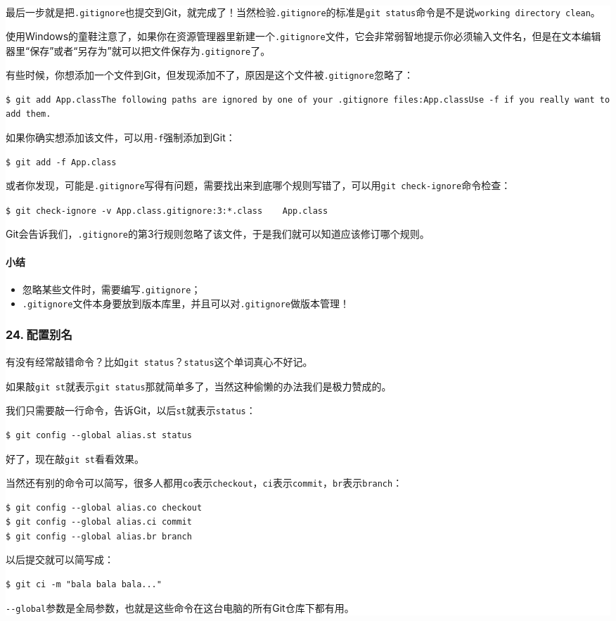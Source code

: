  最后一步就是把`.gitignore`也提交到Git，就完成了！当然检验`.gitignore`的标准是`git status`命令是不是说`working directory clean`。

 使用Windows的童鞋注意了，如果你在资源管理器里新建一个`.gitignore`文件，它会非常弱智地提示你必须输入文件名，但是在文本编辑器里“保存”或者“另存为”就可以把文件保存为`.gitignore`了。

 有些时候，你想添加一个文件到Git，但发现添加不了，原因是这个文件被`.gitignore`忽略了：

```
$ git add App.classThe following paths are ignored by one of your .gitignore files:App.classUse -f if you really want to add them.
```

 如果你确实想添加该文件，可以用`-f`强制添加到Git：

```
$ git add -f App.class
```

 或者你发现，可能是`.gitignore`写得有问题，需要找出来到底哪个规则写错了，可以用`git check-ignore`命令检查：

```
$ git check-ignore -v App.class.gitignore:3:*.class    App.class
```

 Git会告诉我们，`.gitignore`的第3行规则忽略了该文件，于是我们就可以知道应该修订哪个规则。

#### 小结

-  忽略某些文件时，需要编写`.gitignore`；
-  `.gitignore`文件本身要放到版本库里，并且可以对`.gitignore`做版本管理！

### 24. 配置别名

 

 有没有经常敲错命令？比如`git status`？`status`这个单词真心不好记。

 如果敲`git st`就表示`git status`那就简单多了，当然这种偷懒的办法我们是极力赞成的。

 我们只需要敲一行命令，告诉Git，以后`st`就表示`status`：

```
$ git config --global alias.st status
```

 好了，现在敲`git st`看看效果。

 当然还有别的命令可以简写，很多人都用`co`表示`checkout`，`ci`表示`commit`，`br`表示`branch`：

```
$ git config --global alias.co checkout
$ git config --global alias.ci commit
$ git config --global alias.br branch
```

 以后提交就可以简写成：

```
$ git ci -m "bala bala bala..."
```

 `--global`参数是全局参数，也就是这些命令在这台电脑的所有Git仓库下都有用。

